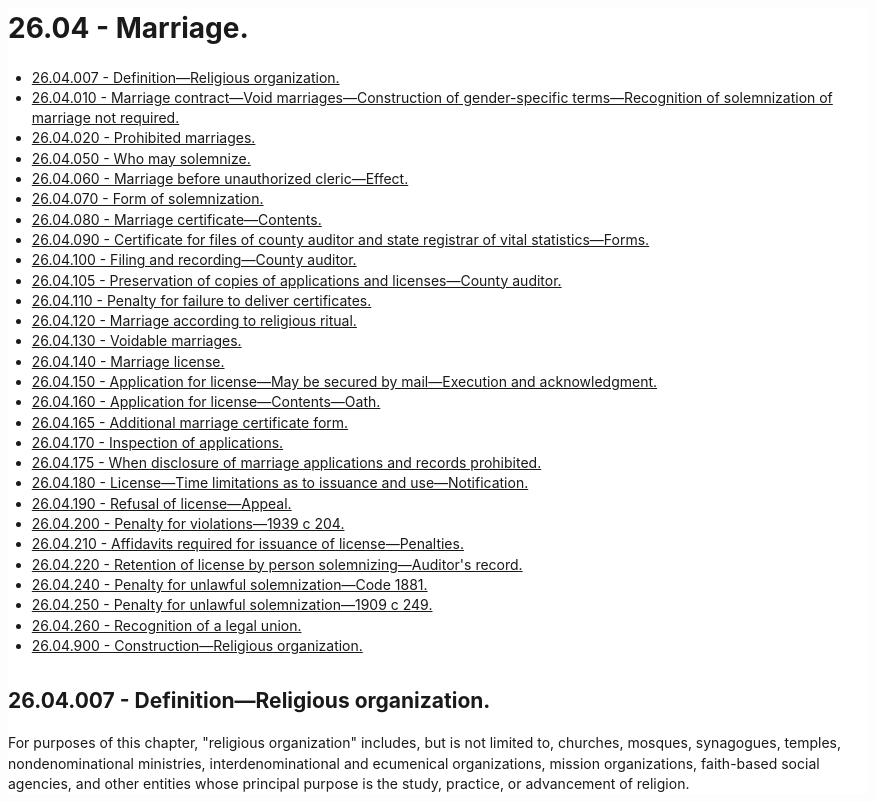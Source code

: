 # 26.04 - Marriage.
* [26.04.007 - Definition—Religious organization.](#2604007---definitionreligious-organization)
* [26.04.010 - Marriage contract—Void marriages—Construction of gender-specific terms—Recognition of solemnization of marriage not required.](#2604010---marriage-contractvoid-marriagesconstruction-of-gender-specific-termsrecognition-of-solemnization-of-marriage-not-required)
* [26.04.020 - Prohibited marriages.](#2604020---prohibited-marriages)
* [26.04.050 - Who may solemnize.](#2604050---who-may-solemnize)
* [26.04.060 - Marriage before unauthorized cleric—Effect.](#2604060---marriage-before-unauthorized-clericeffect)
* [26.04.070 - Form of solemnization.](#2604070---form-of-solemnization)
* [26.04.080 - Marriage certificate—Contents.](#2604080---marriage-certificatecontents)
* [26.04.090 - Certificate for files of county auditor and state registrar of vital statistics—Forms.](#2604090---certificate-for-files-of-county-auditor-and-state-registrar-of-vital-statisticsforms)
* [26.04.100 - Filing and recording—County auditor.](#2604100---filing-and-recordingcounty-auditor)
* [26.04.105 - Preservation of copies of applications and licenses—County auditor.](#2604105---preservation-of-copies-of-applications-and-licensescounty-auditor)
* [26.04.110 - Penalty for failure to deliver certificates.](#2604110---penalty-for-failure-to-deliver-certificates)
* [26.04.120 - Marriage according to religious ritual.](#2604120---marriage-according-to-religious-ritual)
* [26.04.130 - Voidable marriages.](#2604130---voidable-marriages)
* [26.04.140 - Marriage license.](#2604140---marriage-license)
* [26.04.150 - Application for license—May be secured by mail—Execution and acknowledgment.](#2604150---application-for-licensemay-be-secured-by-mailexecution-and-acknowledgment)
* [26.04.160 - Application for license—Contents—Oath.](#2604160---application-for-licensecontentsoath)
* [26.04.165 - Additional marriage certificate form. ](#2604165---additional-marriage-certificate-form)
* [26.04.170 - Inspection of applications.](#2604170---inspection-of-applications)
* [26.04.175 - When disclosure of marriage applications and records prohibited.](#2604175---when-disclosure-of-marriage-applications-and-records-prohibited)
* [26.04.180 - License—Time limitations as to issuance and use—Notification.](#2604180---licensetime-limitations-as-to-issuance-and-usenotification)
* [26.04.190 - Refusal of license—Appeal.](#2604190---refusal-of-licenseappeal)
* [26.04.200 - Penalty for violations—1939 c 204.](#2604200---penalty-for-violations1939-c-204)
* [26.04.210 - Affidavits required for issuance of license—Penalties.](#2604210---affidavits-required-for-issuance-of-licensepenalties)
* [26.04.220 - Retention of license by person solemnizing—Auditor's record.](#2604220---retention-of-license-by-person-solemnizingauditors-record)
* [26.04.240 - Penalty for unlawful solemnization—Code 1881.](#2604240---penalty-for-unlawful-solemnizationcode-1881)
* [26.04.250 - Penalty for unlawful solemnization—1909 c 249.](#2604250---penalty-for-unlawful-solemnization1909-c-249)
* [26.04.260 - Recognition of a legal union.](#2604260---recognition-of-a-legal-union)
* [26.04.900 - Construction—Religious organization.](#2604900---constructionreligious-organization)
## 26.04.007 - Definition—Religious organization.
For purposes of this chapter, "religious organization" includes, but is not limited to, churches, mosques, synagogues, temples, nondenominational ministries, interdenominational and ecumenical organizations, mission organizations, faith-based social agencies, and other entities whose principal purpose is the study, practice, or advancement of religion.
